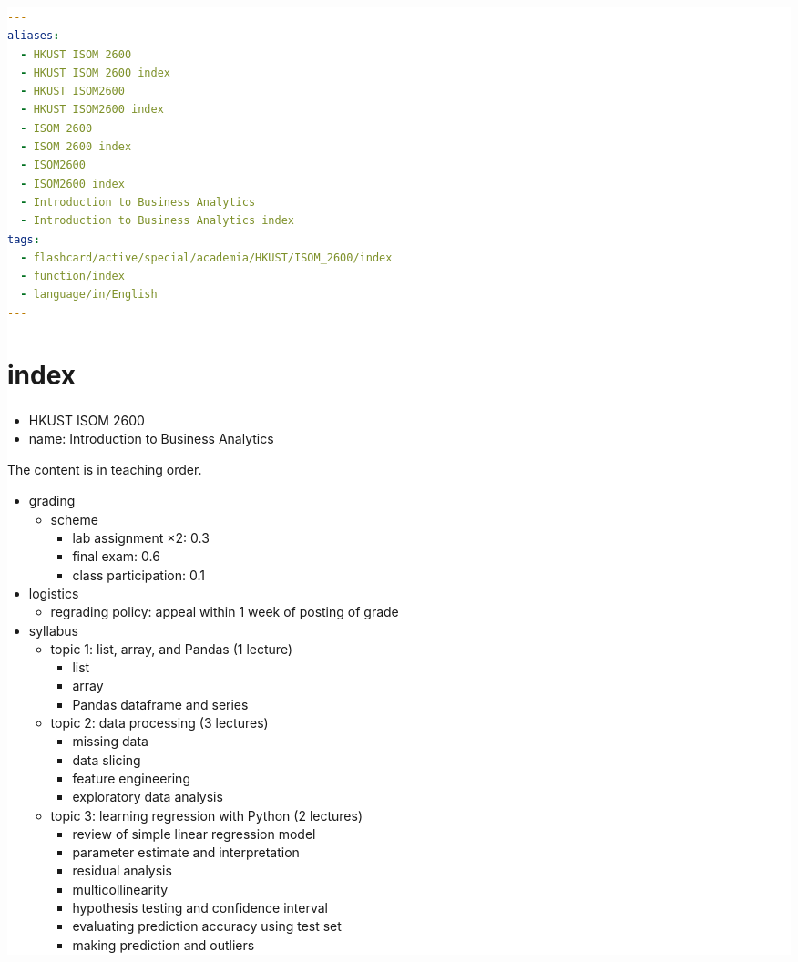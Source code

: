 ```yaml
---
aliases:
  - HKUST ISOM 2600
  - HKUST ISOM 2600 index
  - HKUST ISOM2600
  - HKUST ISOM2600 index
  - ISOM 2600
  - ISOM 2600 index
  - ISOM2600
  - ISOM2600 index
  - Introduction to Business Analytics
  - Introduction to Business Analytics index
tags:
  - flashcard/active/special/academia/HKUST/ISOM_2600/index
  - function/index
  - language/in/English
---
```


# index

- HKUST ISOM 2600
- name: Introduction to Business Analytics

The content is in teaching order.

- grading
  - scheme
    - lab assignment ×2: 0.3
    - final exam: 0.6
    - class participation: 0.1
- logistics
  - regrading policy: appeal within 1 week of posting of grade
- syllabus
  - topic 1: list, array, and Pandas \(1 lecture\)
    - list
    - array
    - Pandas dataframe and series
  - topic 2: data processing \(3 lectures\)
    - missing data
    - data slicing
    - feature engineering
    - exploratory data analysis
  - topic 3: learning regression with Python \(2 lectures\)
    - review of simple linear regression model
    - parameter estimate and interpretation
    - residual analysis
    - multicollinearity
    - hypothesis testing and confidence interval
    - evaluating prediction accuracy using test set
    - making prediction and outliers
